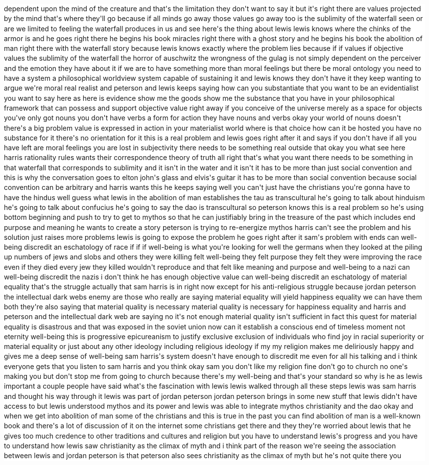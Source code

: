 dependent upon the mind of the creature and that's the limitation they don't want to say it but it's right there are values projected by the mind that's where they'll go because if all minds go away those values go away too is the sublimity of the waterfall seen or are we limited to feeling the waterfall produces in us and see here's the thing about lewis lewis knows where the chinks of the armor is and he goes right there he begins his book miracles right there with a ghost story and he begins his book the abolition of man right there with the waterfall story because lewis knows exactly where the problem lies because if if values if objective values the sublimity of the waterfall the horror of auschwitz the wrongness of the gulag is not simply dependent on the perceiver and the emotion they have about it if we are to have something more than moral feelings but there be moral ontology you need to have a system a philosophical worldview system capable of sustaining it and lewis knows they don't have it they keep wanting to argue we're moral real realist and peterson and lewis keeps saying how can you substantiate that you want to be an evidentialist you want to say here as here is evidence show me the goods show me the substance that you have in your philosophical framework that can possess and support objective value right away if you conceive of the universe merely as a space for objects you've only got nouns you don't have verbs a form for action they have nouns and verbs okay your world of nouns doesn't there's a big problem value is expressed in action in your materialist world where is that choice how can it be hosted you have no substance for it there's no orientation for it this is a real problem and lewis goes right after it and says if you don't have if all you have left are moral feelings you are lost in subjectivity there needs to be something real outside that okay you what see here harris rationality rules wants their correspondence theory of truth all right that's what you want there needs to be something in that waterfall that corresponds to sublimity and it isn't in the water and it isn't it has to be more than just social convention and this is why the conversation goes to elton john's glass and elvis's guitar it has to be more than social convention because social convention can be arbitrary and harris wants this he keeps saying well you can't just have the christians you're gonna have to have the hindus well guess what lewis in the abolition of man establishes the tau as transcultural he's going to talk about hinduism he's going to talk about confucius he's going to say the dao is transcultural so peterson knows this is a real problem so he's using bottom beginning and push to try to get to mythos so that he can justifiably bring in the treasure of the past which includes end purpose and meaning he wants to create a story peterson is trying to re-energize mythos harris can't see the problem and his solution just raises more problems lewis is going to expose the problem he goes right after it sam's problem with ends can well-being discredit an eschatology of race if if if well-being is what you're looking for well the germans when they looked at the piling up numbers of jews and slobs and others they were killing felt well-being they felt purpose they felt they were improving the race even if they died every jew they killed wouldn't reproduce and that felt like meaning and purpose and well-being to a nazi can well-being discredit the nazis i don't think he has enough objective value can well-being discredit an eschatology of material equality that's the struggle actually that sam harris is in right now except for his anti-religious struggle because jordan peterson the intellectual dark webs enemy are those who really are saying material equality will yield happiness equality we can have them both they're also saying that material quality is necessary material quality is necessary for happiness equality and harris and peterson and the intellectual dark web are saying no it's not enough material quality isn't sufficient in fact this quest for material equality is disastrous and that was exposed in the soviet union now can it establish a conscious end of timeless moment not eternity well-being this is progressive epicureanism to justify exclusive exclusion of individuals who find joy in racial superiority or material equality or just about any other ideology including religious ideology if my my religion makes me deliriously happy and gives me a deep sense of well-being sam harris's system doesn't have enough to discredit me even for all his talking and i think everyone gets that you listen to sam harris and you think okay sam you don't like my religion fine don't go to church no one's making you but don't stop me from going to church because there's my well-being and that's your standard so why is he as lewis important a couple people have said what's the fascination with lewis lewis walked through all these steps lewis was sam harris and thought his way through it lewis was part of jordan peterson jordan peterson brings in some new stuff that lewis didn't have access to but lewis understood mythos and its power and lewis was able to integrate mythos christianity and the dao okay and when we get into abolition of man some of the christians and this is true in the past you can find abolition of man is a well-known book and there's a lot of discussion of it on the internet some christians get there and they they're worried about lewis that he gives too much credence to other traditions and cultures and religion but you have to understand lewis's progress and you have to understand how lewis saw christianity as the climax of myth and i think part of the reason we're seeing the association between lewis and jordan peterson is that peterson also sees christianity as the climax of myth but he's not quite there you
